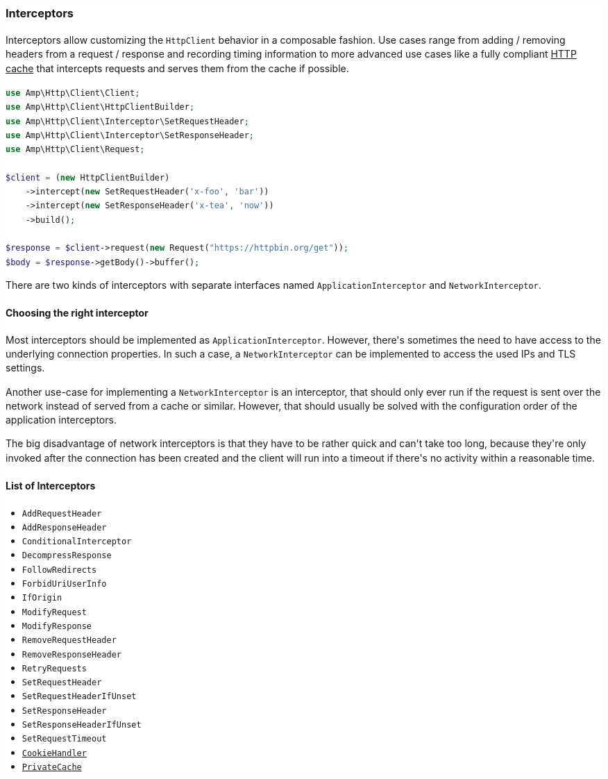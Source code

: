 ### Interceptors

Interceptors allow customizing the `HttpClient` behavior in a composable fashion.
Use cases range from adding / removing headers from a request / response and recording timing information to more advanced use cases like a fully compliant [HTTP cache](https://github.com/amphp/http-client-cache) that intercepts requests and serves them from the cache if possible.

```php
use Amp\Http\Client\Client;
use Amp\Http\Client\HttpClientBuilder;
use Amp\Http\Client\Interceptor\SetRequestHeader;
use Amp\Http\Client\Interceptor\SetResponseHeader;
use Amp\Http\Client\Request;

$client = (new HttpClientBuilder)
    ->intercept(new SetRequestHeader('x-foo', 'bar'))
    ->intercept(new SetResponseHeader('x-tea', 'now'))
    ->build();

$response = $client->request(new Request("https://httpbin.org/get"));
$body = $response->getBody()->buffer();
```

There are two kinds of interceptors with separate interfaces named `ApplicationInterceptor` and `NetworkInterceptor`.

#### Choosing the right interceptor

Most interceptors should be implemented as `ApplicationInterceptor`.
However, there's sometimes the need to have access to the underlying connection properties.
In such a case, a `NetworkInterceptor` can be implemented to access the used IPs and TLS settings.

Another use-case for implementing a `NetworkInterceptor` is an interceptor, that should only ever run if the request is sent over the network instead of served from a cache or similar.
However, that should usually be solved with the configuration order of the application interceptors.

The big disadvantage of network interceptors is that they have to be rather quick and can't take too long, because they're only invoked after the connection has been created and the client will run into a timeout if there's no activity within a reasonable time.

#### List of Interceptors

- `AddRequestHeader`
- `AddResponseHeader`
- `ConditionalInterceptor`
- `DecompressResponse`
- `FollowRedirects`
- `ForbidUriUserInfo`
- `IfOrigin`
- `ModifyRequest`
- `ModifyResponse`
- `RemoveRequestHeader`
- `RemoveResponseHeader`
- `RetryRequests`
- `SetRequestHeader`
- `SetRequestHeaderIfUnset`
- `SetResponseHeader`
- `SetResponseHeaderIfUnset`
- `SetRequestTimeout`
- [`CookieHandler`](https://github.com/amphp/http-client-cookies)
- [`PrivateCache`](https://github.com/amphp/http-client-cache)

